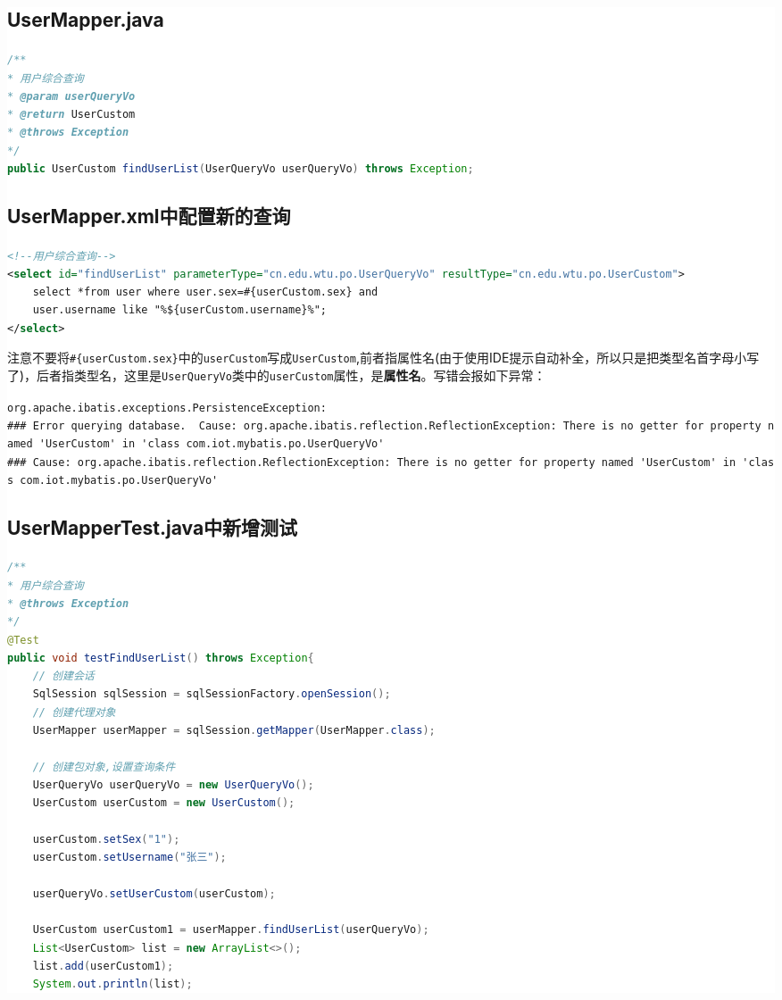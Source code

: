 ## UserMapper.java
~~~java
/**
* 用户综合查询
* @param userQueryVo
* @return UserCustom
* @throws Exception
*/
public UserCustom findUserList(UserQueryVo userQueryVo) throws Exception;
~~~

## UserMapper.xml中配置新的查询
~~~xml
<!--用户综合查询-->
<select id="findUserList" parameterType="cn.edu.wtu.po.UserQueryVo" resultType="cn.edu.wtu.po.UserCustom">
    select *from user where user.sex=#{userCustom.sex} and
    user.username like "%${userCustom.username}%";
</select>
~~~
注意不要将`#{userCustom.sex}`中的`userCustom`写成`UserCustom`,前者指属性名(由于使用IDE提示自动补全，所以只是把类型名首字母小写了)，后者指类型名，这里是`UserQueryVo`类中的`userCustom`属性，是**属性名**。写错会报如下异常：

```
org.apache.ibatis.exceptions.PersistenceException: 
### Error querying database.  Cause: org.apache.ibatis.reflection.ReflectionException: There is no getter for property named 'UserCustom' in 'class com.iot.mybatis.po.UserQueryVo'
### Cause: org.apache.ibatis.reflection.ReflectionException: There is no getter for property named 'UserCustom' in 'class com.iot.mybatis.po.UserQueryVo'
```

## UserMapperTest.java中新增测试
~~~java
/**
* 用户综合查询
* @throws Exception
*/
@Test
public void testFindUserList() throws Exception{
    // 创建会话
    SqlSession sqlSession = sqlSessionFactory.openSession();
    // 创建代理对象
    UserMapper userMapper = sqlSession.getMapper(UserMapper.class);

    // 创建包对象,设置查询条件
    UserQueryVo userQueryVo = new UserQueryVo();
    UserCustom userCustom = new UserCustom();

    userCustom.setSex("1");
    userCustom.setUsername("张三");

    userQueryVo.setUserCustom(userCustom);

    UserCustom userCustom1 = userMapper.findUserList(userQueryVo);
    List<UserCustom> list = new ArrayList<>();
    list.add(userCustom1);
    System.out.println(list);
~~~
